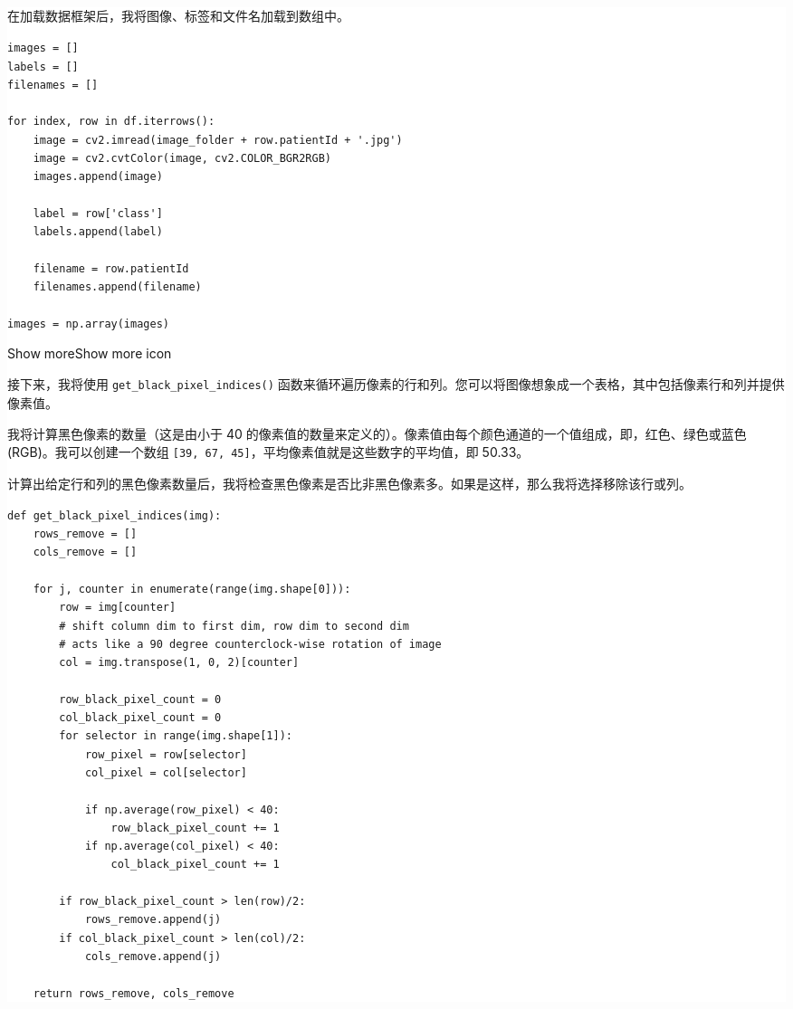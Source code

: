 在加载数据框架后，我将图像、标签和文件名加载到数组中。

```lang-python
images = []
labels = []
filenames = []

for index, row in df.iterrows():
    image = cv2.imread(image_folder + row.patientId + '.jpg')
    image = cv2.cvtColor(image, cv2.COLOR_BGR2RGB)
    images.append(image)

    label = row['class']
    labels.append(label)

    filename = row.patientId
    filenames.append(filename)

images = np.array(images)

```

Show moreShow more icon

接下来，我将使用 `get_black_pixel_indices()` 函数来循环遍历像素的行和列。您可以将图像想象成一个表格，其中包括像素行和列并提供像素值。

我将计算黑色像素的数量（这是由小于 40 的像素值的数量来定义的）。像素值由每个颜色通道的一个值组成，即，红色、绿色或蓝色 (RGB)。我可以创建一个数组 `[39, 67, 45]`，平均像素值就是这些数字的平均值，即 50.33。

计算出给定行和列的黑色像素数量后，我将检查黑色像素是否比非黑色像素多。如果是这样，那么我将选择移除该行或列。

```lang-python
def get_black_pixel_indices(img):
    rows_remove = []
    cols_remove = []

    for j, counter in enumerate(range(img.shape[0])):
        row = img[counter]
        # shift column dim to first dim, row dim to second dim
        # acts like a 90 degree counterclock-wise rotation of image
        col = img.transpose(1, 0, 2)[counter]

        row_black_pixel_count = 0
        col_black_pixel_count = 0
        for selector in range(img.shape[1]):
            row_pixel = row[selector]
            col_pixel = col[selector]

            if np.average(row_pixel) < 40:
                row_black_pixel_count += 1
            if np.average(col_pixel) < 40:
                col_black_pixel_count += 1

        if row_black_pixel_count > len(row)/2:
            rows_remove.append(j)
        if col_black_pixel_count > len(col)/2:
            cols_remove.append(j)

    return rows_remove, cols_remove

```
